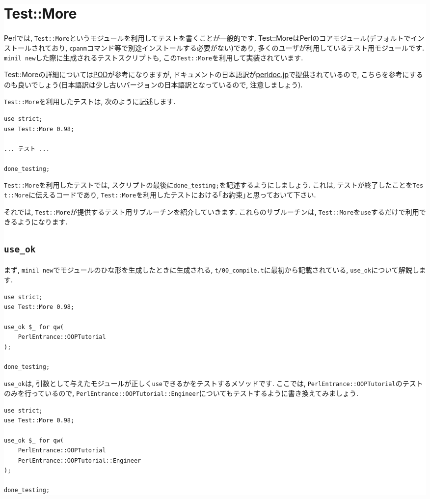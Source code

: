 # Test::More

Perlでは, `Test::More`というモジュールを利用してテストを書くことが一般的です.
Test::MoreはPerlのコアモジュール(デフォルトでインストールされており, `cpanm`コマンド等で別途インストールする必要がない)であり, 多くのユーザが利用しているテスト用モジュールです.
`minil new`した際に生成されるテストスクリプトも, この`Test::More`を利用して実装されています.

Test::Moreの詳細については[POD](https://metacpan.org/pod/Test::More)が参考になりますが, ドキュメントの日本語訳が[perldoc.jp](http://perldoc.jp/)で[提供](http://perldoc.jp/docs/modules/Test-Simple-0.99/lib/Test/More.pod)されているので, こちらを参考にするのも良いでしょう(日本語訳は少し古いバージョンの日本語訳となっているので, 注意しましょう).

`Test::More`を利用したテストは, 次のように記述します.

```perl:t/00_compile.t
use strict;
use Test::More 0.98;

... テスト ...

done_testing;
```

`Test::More`を利用したテストでは, スクリプトの最後に`done_testing;`を記述するようにしましょう.
これは, テストが終了したことを`Test::More`に伝えるコードであり, `Test::More`を利用したテストにおける｢お約束｣と思っておいて下さい.

それでは, `Test::More`が提供するテスト用サブルーチンを紹介していきます.
これらのサブルーチンは, `Test::More`を`use`するだけで利用できるようになります.

## `use_ok`

まず, `minil new`でモジュールのひな形を生成したときに生成される, `t/00_compile.t`に最初から記載されている, `use_ok`について解説します.

```perl:t/00_compile.t
use strict;
use Test::More 0.98;

use_ok $_ for qw(
    PerlEntrance::OOPTutorial
);

done_testing;
```

`use_ok`は, 引数として与えたモジュールが正しく`use`できるかをテストするメソッドです.
ここでは, `PerlEntrance::OOPTutorial`のテストのみを行っているので, `PerlEntrance::OOPTutorial::Engineer`についてもテストするように書き換えてみましょう.

```perl:t/00_compile.t
use strict;
use Test::More 0.98;

use_ok $_ for qw(
    PerlEntrance::OOPTutorial
    PerlEntrance::OOPTutorial::Engineer
);

done_testing;
```
